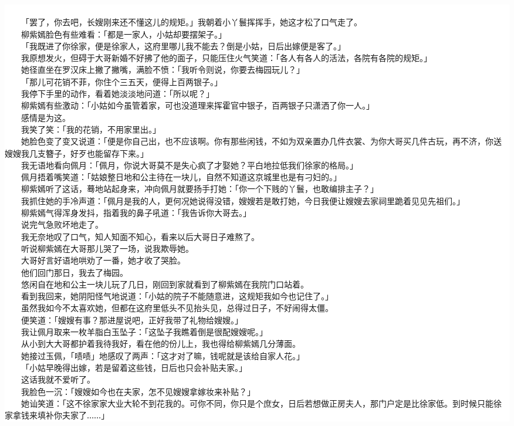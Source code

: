 <br>   
&emsp;&emsp;「罢了，你去吧，长嫂刚来还不懂这儿的规矩。」我朝着小丫鬟挥挥手，她这才松了口气走了。  
<br>   
&emsp;&emsp;柳紫嫣脸色有些难看：「都是一家人，小姑却要摆架子。」  
<br>   
&emsp;&emsp;「我既进了你徐家，便是徐家人，这府里哪儿我不能去？倒是小姑，日后出嫁便是客了。」  
<br>   
&emsp;&emsp;我原想发火，但碍于大哥新婚不好拂了他的面子，只能压住火气笑道：「各人有各人的活法，各院有各院的规矩。」  
<br>   
&emsp;&emsp;她径直坐在罗汉床上撇了撇嘴，满脸不愤：「我听令则说，你要去梅园玩儿？」  
<br>   
&emsp;&emsp;「那儿可花销不菲，你住个三五天，便得上百两银子。」  
<br>   
&emsp;&emsp;我停下手里的动作，看着她淡淡地问道：「所以呢？」  
<br>   
&emsp;&emsp;柳紫嫣有些激动：「小姑如今虽管着家，可也没道理来挥霍官中银子，百两银子只潇洒了你一人。」  
<br>   
&emsp;&emsp;感情是为这。  
<br>   
&emsp;&emsp;我笑了笑：「我的花销，不用家里出。」  
<br>   
&emsp;&emsp;她脸色变了变又说道：「便是你自己出，也不应该啊。你有那些闲钱，不如为双亲置办几件衣裳、为你大哥买几件古玩，再不济，你送嫂嫂我几支簪子，好歹也能留存下来。」  
<br>   
&emsp;&emsp;我无语地看向佩月：「佩月，你说大哥莫不是失心疯了才娶她？平白地拉低我们徐家的格局。」  
<br>   
&emsp;&emsp;佩月捂着嘴笑道：「姑娘整日地和公主待在一块儿，自然不知道这京城里也是有刁妇的。」  
<br>   
&emsp;&emsp;柳紫嫣听了这话，蓦地站起身来，冲向佩月就要扬手打她：「你一个下贱的丫鬟，也敢编排主子？」  
<br>   
&emsp;&emsp;我抓住她的手冷声道：「佩月是我的人，更何况她说得没错，嫂嫂若是敢打她，今日我便让嫂嫂去家祠里跪着见见先祖们。」  
<br>   
&emsp;&emsp;柳紫嫣气得浑身发抖，指着我的鼻子吼道：「我告诉你大哥去。」  
<br>   
&emsp;&emsp;说完气急败坏地走了。  
<br>   
&emsp;&emsp;我无奈地叹了口气，知人知面不知心，看来以后大哥日子难熬了。  
<br>   
&emsp;&emsp;听说柳紫嫣在大哥那儿哭了一场，说我欺辱她。  
<br>   
&emsp;&emsp;大哥好言好语地哄劝了一番，她才收了哭脸。  
<br>   
&emsp;&emsp;他们回门那日，我去了梅园。  
<br>   
&emsp;&emsp;悠闲自在地和公主一块儿玩了几日，刚回到家就看到了柳紫嫣在我院门口站着。  
<br>   
&emsp;&emsp;看到我回来，她阴阳怪气地说道：「小姑的院子不能随意进，这规矩我如今也记住了。」  
<br>   
&emsp;&emsp;虽然我如今不太喜欢她，但都在这府里低头不见抬头见，总得过日子，不好闹得太僵。  
<br>   
&emsp;&emsp;便笑道：「嫂嫂有事？那进屋说吧，正好我带了礼物给嫂嫂。」  
<br>   
&emsp;&emsp;我让佩月取来一枚羊脂白玉坠子：「这坠子我瞧着倒是很配嫂嫂呢。」  
<br>   
&emsp;&emsp;从小到大大哥都护着我待我好，看在他的份儿上，我也得给柳紫嫣几分薄面。  
<br>   
&emsp;&emsp;她接过玉佩，「啧啧」地感叹了两声：「这才对了嘛，钱呢就是该给自家人花。」  
<br>   
&emsp;&emsp;「小姑早晚得出嫁，若是留着这些钱，日后也只会补贴夫家。」  
<br>   
&emsp;&emsp;这话我就不爱听了。  
<br>   
&emsp;&emsp;我脸色一沉：「嫂嫂如今也在夫家，怎不见嫂嫂拿嫁妆来补贴？」  
<br>   
&emsp;&emsp;她讪笑道：「这不徐家家大业大轮不到花我的。可你不同，你只是个庶女，日后若想做正房夫人，那门户定是比徐家低。到时候只能徐家拿钱来填补你夫家了……」  